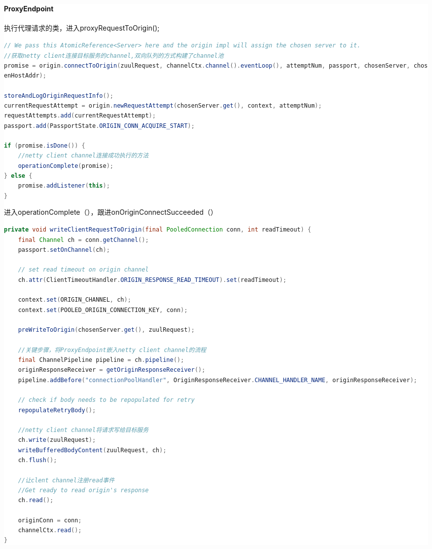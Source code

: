 
#### ProxyEndpoint 

执行代理请求的类，进入proxyRequestToOrigin();

```java
// We pass this AtomicReference<Server> here and the origin impl will assign the chosen server to it.
//获取netty client连接目标服务的channel,双向队列的方式构建了channel池
promise = origin.connectToOrigin(zuulRequest, channelCtx.channel().eventLoop(), attemptNum, passport, chosenServer, chosenHostAddr);

storeAndLogOriginRequestInfo();
currentRequestAttempt = origin.newRequestAttempt(chosenServer.get(), context, attemptNum);
requestAttempts.add(currentRequestAttempt);
passport.add(PassportState.ORIGIN_CONN_ACQUIRE_START);

if (promise.isDone()) {
    //netty client channel连接成功执行的方法
    operationComplete(promise);
} else {
    promise.addListener(this);
}
```

进入operationComplete（），跟进onOriginConnectSucceeded（）

```java
private void writeClientRequestToOrigin(final PooledConnection conn, int readTimeout) {
    final Channel ch = conn.getChannel();
    passport.setOnChannel(ch);

    // set read timeout on origin channel
    ch.attr(ClientTimeoutHandler.ORIGIN_RESPONSE_READ_TIMEOUT).set(readTimeout);

    context.set(ORIGIN_CHANNEL, ch);
    context.set(POOLED_ORIGIN_CONNECTION_KEY, conn);

    preWriteToOrigin(chosenServer.get(), zuulRequest);

    //关键步骤，将ProxyEndpoint嵌入netty client channel的流程
    final ChannelPipeline pipeline = ch.pipeline();
    originResponseReceiver = getOriginResponseReceiver();
    pipeline.addBefore("connectionPoolHandler", OriginResponseReceiver.CHANNEL_HANDLER_NAME, originResponseReceiver);

    // check if body needs to be repopulated for retry
    repopulateRetryBody();

    //netty client channel将请求写给目标服务
    ch.write(zuulRequest);
    writeBufferedBodyContent(zuulRequest, ch);
    ch.flush();

    //让clent channel注册read事件
    //Get ready to read origin's response
    ch.read();

    originConn = conn;
    channelCtx.read();
}
```
